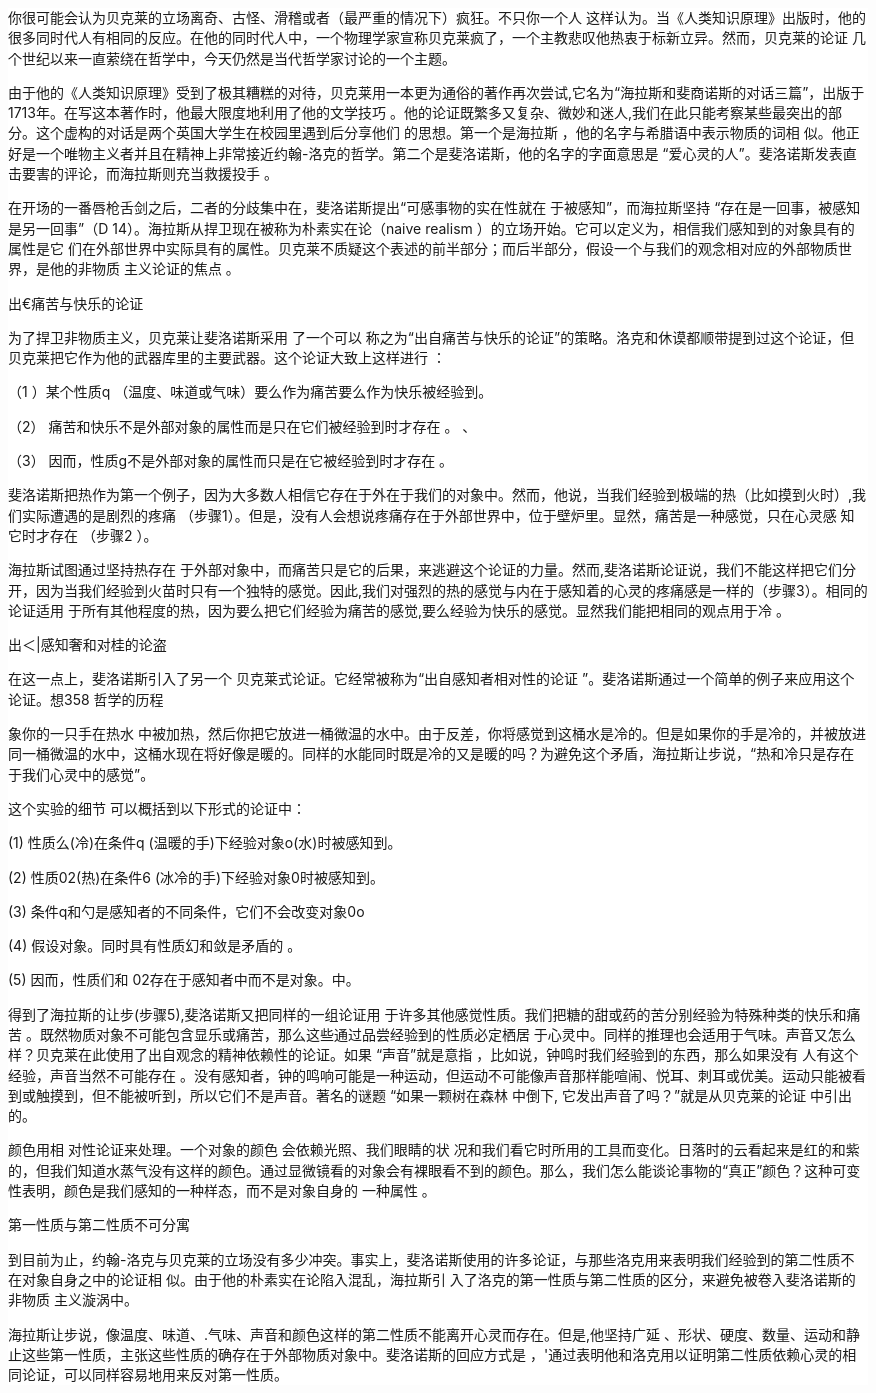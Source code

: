 你很可能会认为贝克莱的立场离奇、古怪、滑稽或者（最严重的情况下）疯狂。不只你一个人 这样认为。当《人类知识原理》出版时，他的很多同时代人有相同的反应。在他的同时代人中，一个物理学家宣称贝克莱疯了，一个主教悲叹他热衷于标新立异。然而，贝克莱的论证 几个世纪以来一直萦绕在哲学中，今天仍然是当代哲学家讨论的一个主题。

由于他的《人类知识原理》受到了极其糟糕的对待，贝克莱用一本更为通俗的著作再次尝试,它名为“海拉斯和斐商诺斯的对话三篇”，出版于1713年。在写这本著作时，他最大限度地利用了他的文学技巧 。他的论证既繁多又复杂、微妙和迷人,我们在此只能考察某些最突出的部分。这个虚构的对话是两个英国大学生在校园里遇到后分享他们 的思想。第一个是海拉斯 ，他的名字与希腊语中表示物质的词相 似。他正好是一个唯物主义者并且在精神上非常接近约翰-洛克的哲学。第二个是斐洛诺斯，他的名字的字面意思是 “爱心灵的人”。斐洛诺斯发表直击要害的评论，而海拉斯则充当救援投手 。

在开场的一番唇枪舌剑之后，二者的分歧集中在，斐洛诺斯提出“可感事物的实在性就在 于被感知”，而海拉斯坚持 “存在是一回事，被感知是另一回事”（D 14）。海拉斯从捍卫现在被称为朴素实在论（naive realism ）的立场开始。它可以定义为，相信我们感知到的对象具有的属性是它 们在外部世界中实际具有的属性。贝克莱不质疑这个表述的前半部分；而后半部分，假设一个与我们的观念相对应的外部物质世界，是他的非物质 主义论证的焦点 。

出€痛苦与快乐的论证

为了捍卫非物质主义，贝克莱让斐洛诺斯采用 了一个可以 称之为“出自痛苦与快乐的论证”的策略。洛克和休谟都顺带提到过这个论证，但贝克莱把它作为他的武器库里的主要武器。这个论证大致上这样进行 ：

（1 ）某个性质q （温度、味道或气味）要么作为痛苦要么作为快乐被经验到。

（2） 痛苦和快乐不是外部对象的属性而是只在它们被经验到时才存在 。 、

（3） 因而，性质g不是外部对象的属性而只是在它被经验到时才存在 。

斐洛诺斯把热作为第一个例子，因为大多数人相信它存在于外在于我们的对象中。然而，他说，当我们经验到极端的热（比如摸到火时）,我们实际遭遇的是剧烈的疼痛 （步骤1）。但是，没有人会想说疼痛存在于外部世界中，位于壁炉里。显然，痛苦是一种感觉，只在心灵感 知它时才存在 （步骤2 ）。

海拉斯试图通过坚持热存在 于外部对象中，而痛苦只是它的后果，来逃避这个论证的力量。然而,斐洛诺斯论证说，我们不能这样把它们分开，因为当我们经验到火苗时只有一个独特的感觉。因此,我们对强烈的热的感觉与内在于感知着的心灵的疼痛感是一样的（步骤3）。相同的论证适用 于所有其他程度的热，因为要么把它们经验为痛苦的感觉,要么经验为快乐的感觉。显然我们能把相同的观点用于冷 。

出＜|感知奢和对桂的论盗

在这一点上，斐洛诺斯引入了另一个 贝克莱式论证。它经常被称为“出自感知者相对性的论证 ”。斐洛诺斯通过一个简单的例子来应用这个论证。想358 哲学的历程

象你的一只手在热水 中被加热，然后你把它放进一桶微温的水中。由于反差，你将感觉到这桶水是冷的。但是如果你的手是冷的，并被放进同一桶微温的水中，这桶水现在将好像是暖的。同样的水能同时既是冷的又是暖的吗？为避免这个矛盾，海拉斯让步说，“热和冷只是存在于我们心灵中的感觉”。

这个实验的细节 可以概括到以下形式的论证中：

(1) 性质么(冷)在条件q (温暖的手)下经验对象o(水)时被感知到。

(2) 性质02(热)在条件6 (冰冷的手)下经验对象0时被感知到。

(3) 条件q和勺是感知者的不同条件，它们不会改变对象0o

(4) 假设对象。同时具有性质幻和敛是矛盾的 。

(5) 因而，性质们和 02存在于感知者中而不是对象。中。

得到了海拉斯的让步(步骤5),斐洛诺斯又把同样的一组论证用 于许多其他感觉性质。我们把糖的甜或药的苦分别经验为特殊种类的快乐和痛苦 。既然物质对象不可能包含显乐或痛苦，那么这些通过品尝经验到的性质必定栖居 于心灵中。同样的推理也会适用于气味。声音又怎么样？贝克莱在此使用了出自观念的精神依赖性的论证。如果 “声音”就是意指 ，比如说，钟鸣时我们经验到的东西，那么如果没有 人有这个经验，声音当然不可能存在 。没有感知者，钟的鸣响可能是一种运动，但运动不可能像声音那样能喧闹、悦耳、刺耳或优美。运动只能被看到或触摸到，但不能被听到，所以它们不是声音。著名的谜题 “如果一颗树在森林 中倒下,  它发出声音了吗？”就是从贝克莱的论证 中引出的。

颜色用相 对性论证来处理。一个对象的颜色 会依赖光照、我们眼睛的状 况和我们看它时所用的工具而变化。日落时的云看起来是红的和紫的，但我们知道水蒸气没有这样的颜色。通过显微镜看的对象会有裸眼看不到的颜色。那么，我们怎么能谈论事物的“真正”颜色？这种可变性表明，颜色是我们感知的一种样态，而不是对象自身的 一种属性 。

第一性质与第二性质不可分寓

到目前为止，约翰-洛克与贝克莱的立场没有多少冲突。事实上，斐洛诺斯使用的许多论证，与那些洛克用来表明我们经验到的第二性质不在对象自身之中的论证相 似。由于他的朴素实在论陷入混乱，海拉斯引 入了洛克的第一性质与第二性质的区分，来避免被卷入斐洛诺斯的非物质 主义漩涡中。

海拉斯让步说，像温度、味道、.气味、声音和颜色这样的第二性质不能离开心灵而存在。但是,他坚持广延 、形状、硬度、数量、运动和静止这些第一性质，主张这些性质的确存在于外部物质对象中。斐洛诺斯的回应方式是 ，'通过表明他和洛克用以证明第二性质依赖心灵的相同论证，可以同样容易地用来反对第一性质。
